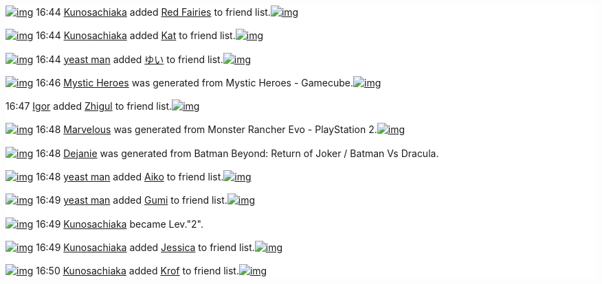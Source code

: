 [![img](http://www.deviantsart.com/27lcov0.jpeg)](http://www.barcodekanojo.com/user/489868/Kunosachiaka) 16:44 [Kunosachiaka](http://www.barcodekanojo.com/user/489868/Kunosachiaka) added [Red Fairies](http://www.barcodekanojo.com/kanojo/2902260/Red%20Fairies) to friend list.[![img](http://www.deviantsart.com/2mpa8am.png)](http://www.barcodekanojo.com/kanojo/2902260/Red%20Fairies)

[![img](http://www.deviantsart.com/27lcov0.jpeg)](http://www.barcodekanojo.com/user/489868/Kunosachiaka) 16:44 [Kunosachiaka](http://www.barcodekanojo.com/user/489868/Kunosachiaka) added [Kat](http://www.barcodekanojo.com/kanojo/2408730/Kat) to friend list.[![img](http://www.deviantsart.com/13cac7e.png)](http://www.barcodekanojo.com/kanojo/2408730/Kat)

[![img](http://www.deviantsart.com/2e3mq4l.jpeg)](http://www.barcodekanojo.com/user/491384/yeast%20man) 16:44 [yeast man](http://www.barcodekanojo.com/user/491384/yeast%20man) added [ゆい](http://www.barcodekanojo.com/kanojo/2559680/%E3%82%86%E3%81%84) to friend list.[![img](http://www.deviantsart.com/3j9bnqe.png)](http://www.barcodekanojo.com/kanojo/2559680/%E3%82%86%E3%81%84)

[![img](http://www.deviantsart.com/268vs8g.png)](http://www.barcodekanojo.com/kanojo/3156252/Mystic%20Heroes) 16:46 [Mystic Heroes](http://www.barcodekanojo.com/kanojo/3156252/Mystic%20Heroes) was generated from Mystic Heroes - Gamecube.[![img](http://www.deviantsart.com/2me4ddp.jpeg)](http://www.barcodekanojo.com/product_images/barcode/5949253/1413186353/50x50xMystic,P20Heroes,P20-,P20Gamecube.jpg,qw=88,ah=88.pagespeed.ic.AI_IVL5wwQ.jpg)

16:47 [Igor](http://www.barcodekanojo.com/user/488460/Igor) added [Zhigul](http://www.barcodekanojo.com/kanojo/3037596/Zhigul) to friend list.[![img](http://www.deviantsart.com/3ngf5b4.png)](http://www.barcodekanojo.com/kanojo/3037596/Zhigul)

[![img](http://www.deviantsart.com/1v7jfqg.png)](http://www.barcodekanojo.com/kanojo/3156253/Marvelous) 16:48 [Marvelous](http://www.barcodekanojo.com/kanojo/3156253/Marvelous) was generated from Monster Rancher Evo - PlayStation 2.[![img](http://www.deviantsart.com/2ma68du.jpeg)](http://www.barcodekanojo.com/product_images/barcode/5949255/1413186428/50x50xMonster,P20Rancher,P20Evo,P20-,P20PlayStation,P202.jpg,qw=88,ah=88.pagespeed.ic.XqkvYwxCMV.jpg)

[![img](http://www.deviantsart.com/35lg3p5.png)](http://www.barcodekanojo.com/kanojo/3156254/Dejanie) 16:48 [Dejanie](http://www.barcodekanojo.com/kanojo/3156254/Dejanie) was generated from Batman Beyond: Return of Joker / Batman Vs Dracula.

[![img](http://www.deviantsart.com/2e3mq4l.jpeg)](http://www.barcodekanojo.com/user/491384/yeast%20man) 16:48 [yeast man](http://www.barcodekanojo.com/user/491384/yeast%20man) added [Aiko](http://www.barcodekanojo.com/kanojo/2766856/Aiko) to friend list.[![img](http://www.deviantsart.com/20lca2a.png)](http://www.barcodekanojo.com/kanojo/2766856/Aiko)

[![img](http://www.deviantsart.com/2e3mq4l.jpeg)](http://www.barcodekanojo.com/user/491384/yeast%20man) 16:49 [yeast man](http://www.barcodekanojo.com/user/491384/yeast%20man) added [Gumi](http://www.barcodekanojo.com/kanojo/2587056/Gumi) to friend list.[![img](http://www.deviantsart.com/3b55src.png)](http://www.barcodekanojo.com/kanojo/2587056/Gumi)

[![img](http://www.deviantsart.com/27lcov0.jpeg)](http://www.barcodekanojo.com/user/489868/Kunosachiaka) 16:49 [Kunosachiaka](http://www.barcodekanojo.com/user/489868/Kunosachiaka) became Lev."2".

[![img](http://www.deviantsart.com/27lcov0.jpeg)](http://www.barcodekanojo.com/user/489868/Kunosachiaka) 16:49 [Kunosachiaka](http://www.barcodekanojo.com/user/489868/Kunosachiaka) added [Jessica](http://www.barcodekanojo.com/kanojo/432716/Jessica) to friend list.[![img](http://www.deviantsart.com/gc3all.png)](http://www.barcodekanojo.com/kanojo/432716/Jessica)

[![img](http://www.deviantsart.com/27lcov0.jpeg)](http://www.barcodekanojo.com/user/489868/Kunosachiaka) 16:50 [Kunosachiaka](http://www.barcodekanojo.com/user/489868/Kunosachiaka) added [Krof](http://www.barcodekanojo.com/kanojo/3085690/Krof) to friend list.[![img](http://www.deviantsart.com/3884mar.png)](http://www.barcodekanojo.com/kanojo/3085690/Krof)
